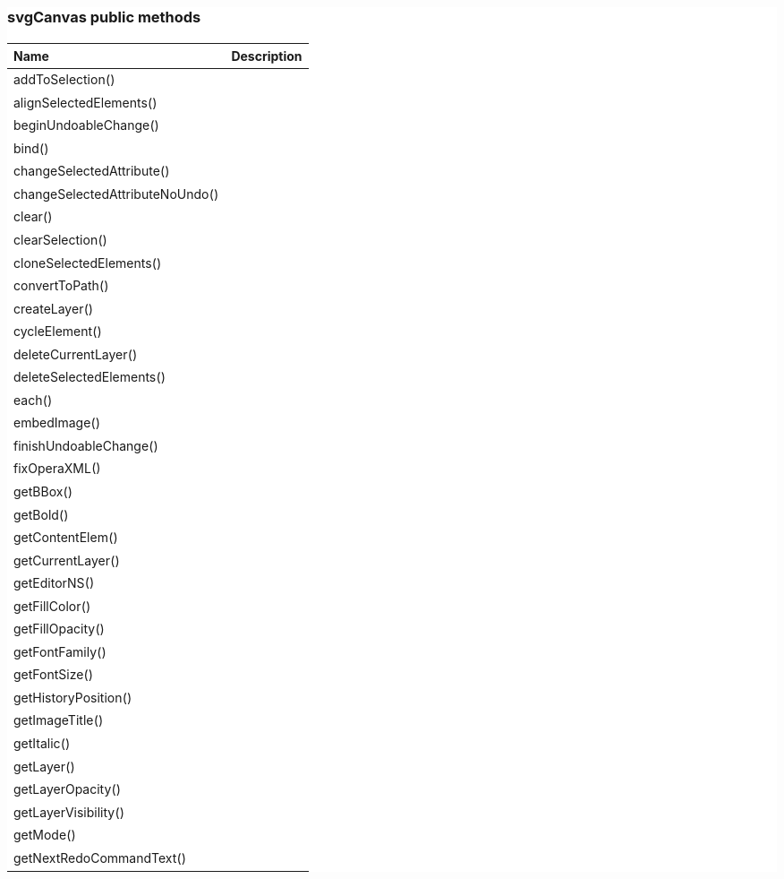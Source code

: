 ### svgCanvas public methods ###

| **Name** | **Description** |
|:---------|:----------------|
| addToSelection() |  |
| alignSelectedElements() |  |
| beginUndoableChange() |  |
| bind() |  |
| changeSelectedAttribute() |  |
| changeSelectedAttributeNoUndo() |  |
| clear() |  |
| clearSelection() |  |
| cloneSelectedElements() |  |
| convertToPath() |  |
| createLayer() |  |
| cycleElement() |  |
| deleteCurrentLayer() |  |
| deleteSelectedElements() |  |
| each() |  |
| embedImage() |  |
| finishUndoableChange() |  |
| fixOperaXML() |  |
| getBBox() |  |
| getBold() |  |
| getContentElem() |  |
| getCurrentLayer() |  |
| getEditorNS() |  |
| getFillColor() |  |
| getFillOpacity() |  |
| getFontFamily() |  |
| getFontSize() |  |
| getHistoryPosition() |  |
| getImageTitle() |  |
| getItalic() |  |
| getLayer() |  |
| getLayerOpacity() |  |
| getLayerVisibility() |  |
| getMode() |  |
| getNextRedoCommandText() |  |